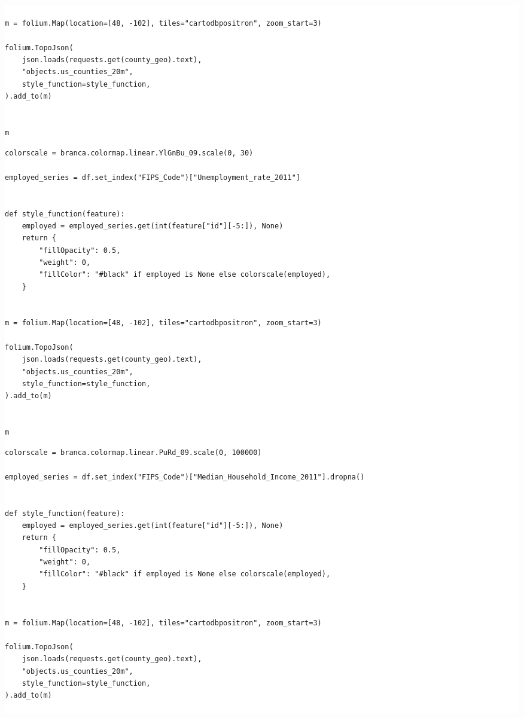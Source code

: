 ```{code-cell} ipython3

m = folium.Map(location=[48, -102], tiles="cartodbpositron", zoom_start=3)

folium.TopoJson(
    json.loads(requests.get(county_geo).text),
    "objects.us_counties_20m",
    style_function=style_function,
).add_to(m)


m
```

```{code-cell} ipython3
colorscale = branca.colormap.linear.YlGnBu_09.scale(0, 30)

employed_series = df.set_index("FIPS_Code")["Unemployment_rate_2011"]


def style_function(feature):
    employed = employed_series.get(int(feature["id"][-5:]), None)
    return {
        "fillOpacity": 0.5,
        "weight": 0,
        "fillColor": "#black" if employed is None else colorscale(employed),
    }


m = folium.Map(location=[48, -102], tiles="cartodbpositron", zoom_start=3)

folium.TopoJson(
    json.loads(requests.get(county_geo).text),
    "objects.us_counties_20m",
    style_function=style_function,
).add_to(m)


m
```

```{code-cell} ipython3
colorscale = branca.colormap.linear.PuRd_09.scale(0, 100000)

employed_series = df.set_index("FIPS_Code")["Median_Household_Income_2011"].dropna()


def style_function(feature):
    employed = employed_series.get(int(feature["id"][-5:]), None)
    return {
        "fillOpacity": 0.5,
        "weight": 0,
        "fillColor": "#black" if employed is None else colorscale(employed),
    }


m = folium.Map(location=[48, -102], tiles="cartodbpositron", zoom_start=3)

folium.TopoJson(
    json.loads(requests.get(county_geo).text),
    "objects.us_counties_20m",
    style_function=style_function,
).add_to(m)


```